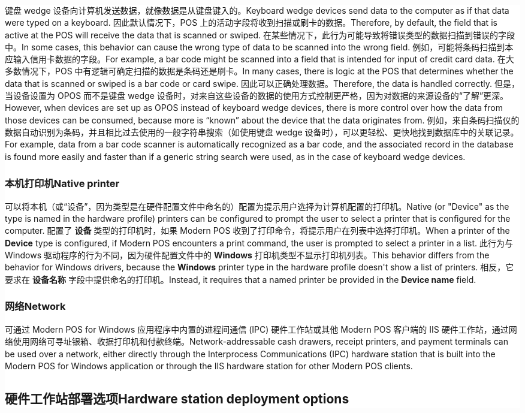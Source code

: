 <span data-ttu-id="4f8ae-245">键盘 wedge 设备向计算机发送数据，就像数据是从键盘键入的。</span><span class="sxs-lookup"><span data-stu-id="4f8ae-245">Keyboard wedge devices send data to the computer as if that data were typed on a keyboard.</span></span> <span data-ttu-id="4f8ae-246">因此默认情况下，POS 上的活动字段将收到扫描或刷卡的数据。</span><span class="sxs-lookup"><span data-stu-id="4f8ae-246">Therefore, by default, the field that is active at the POS will receive the data that is scanned or swiped.</span></span> <span data-ttu-id="4f8ae-247">在某些情况下，此行为可能导致将错误类型的数据扫描到错误的字段中。</span><span class="sxs-lookup"><span data-stu-id="4f8ae-247">In some cases, this behavior can cause the wrong type of data to be scanned into the wrong field.</span></span> <span data-ttu-id="4f8ae-248">例如，可能将条码扫描到本应输入信用卡数据的字段。</span><span class="sxs-lookup"><span data-stu-id="4f8ae-248">For example, a bar code might be scanned into a field that is intended for input of credit card data.</span></span> <span data-ttu-id="4f8ae-249">在大多数情况下，POS 中有逻辑可确定扫描的数据是条码还是刷卡。</span><span class="sxs-lookup"><span data-stu-id="4f8ae-249">In many cases, there is logic at the POS that determines whether the data that is scanned or swiped is a bar code or card swipe.</span></span> <span data-ttu-id="4f8ae-250">因此可以正确处理数据。</span><span class="sxs-lookup"><span data-stu-id="4f8ae-250">Therefore, the data is handled correctly.</span></span> <span data-ttu-id="4f8ae-251">但是，当设备设置为 OPOS 而不是键盘 wedge 设备时，对来自这些设备的数据的使用方式控制更严格，因为对数据的来源设备的“了解”更深。</span><span class="sxs-lookup"><span data-stu-id="4f8ae-251">However, when devices are set up as OPOS instead of keyboard wedge devices, there is more control over how the data from those devices can be consumed, because more is “known” about the device that the data originates from.</span></span> <span data-ttu-id="4f8ae-252">例如，来自条码扫描仪的数据自动识别为条码，并且相比过去使用的一般字符串搜索（如使用键盘 wedge 设备时），可以更轻松、更快地找到数据库中的关联记录。</span><span class="sxs-lookup"><span data-stu-id="4f8ae-252">For example, data from a bar code scanner is automatically recognized as a bar code, and the associated record in the database is found more easily and faster than if a generic string search were used, as in the case of keyboard wedge devices.</span></span>

### <a name="native-printer"></a><span data-ttu-id="4f8ae-253">本机打印机</span><span class="sxs-lookup"><span data-stu-id="4f8ae-253">Native printer</span></span>

<span data-ttu-id="4f8ae-254">可以将本机（或“设备”，因为类型是在硬件配置文件中命名的）配置为提示用户选择为计算机配置的打印机。</span><span class="sxs-lookup"><span data-stu-id="4f8ae-254">Native (or "Device" as the type is named in the hardware profile) printers can be configured to prompt the user to select a printer that is configured for the computer.</span></span> <span data-ttu-id="4f8ae-255">配置了 **设备** 类型的打印机时，如果 Modern POS 收到了打印命令，将提示用户在列表中选择打印机。</span><span class="sxs-lookup"><span data-stu-id="4f8ae-255">When a printer of the **Device** type is configured, if Modern POS encounters a print command, the user is prompted to select a printer in a list.</span></span> <span data-ttu-id="4f8ae-256">此行为与 Windows 驱动程序的行为不同，因为硬件配置文件中的 **Windows** 打印机类型不显示打印机列表。</span><span class="sxs-lookup"><span data-stu-id="4f8ae-256">This behavior differs from the behavior for Windows drivers, because the **Windows** printer type in the hardware profile doesn't show a list of printers.</span></span> <span data-ttu-id="4f8ae-257">相反，它要求在 **设备名称** 字段中提供命名的打印机。</span><span class="sxs-lookup"><span data-stu-id="4f8ae-257">Instead, it requires that a named printer be provided in the **Device name** field.</span></span>

### <a name="network"></a><span data-ttu-id="4f8ae-258">网络</span><span class="sxs-lookup"><span data-stu-id="4f8ae-258">Network</span></span>

<span data-ttu-id="4f8ae-259">可通过 Modern POS for Windows 应用程序中内置的进程间通信 (IPC) 硬件工作站或其他 Modern POS 客户端的 IIS 硬件工作站，通过网络使用网络可寻址银箱、收据打印机和付款终端。</span><span class="sxs-lookup"><span data-stu-id="4f8ae-259">Network-addressable cash drawers, receipt printers, and payment terminals can be used over a network, either directly through the Interprocess Communications (IPC) hardware station that is built into the Modern POS for Windows application or through the IIS hardware station for other Modern POS clients.</span></span>

## <a name="hardware-station-deployment-options"></a><span data-ttu-id="4f8ae-260">硬件工作站部署选项</span><span class="sxs-lookup"><span data-stu-id="4f8ae-260">Hardware station deployment options</span></span>
